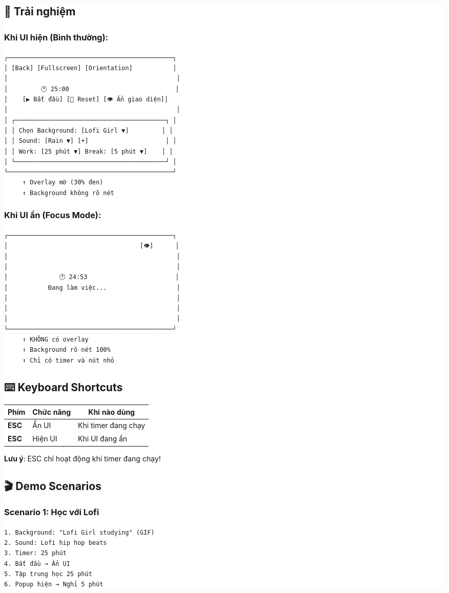 ## 🎨 Trải nghiệm

### Khi UI hiện (Bình thường):
```
┌─────────────────────────────────────────────┐
│ [Back] [Fullscreen] [Orientation]           │
│                                              │
│         🕐 25:00                             │
│    [▶️ Bắt đầu] [🔄 Reset] [👁️ Ẩn giao diện]│
│                                              │
│ ┌─────────────────────────────────────────┐ │
│ │ Chọn Background: [Lofi Girl ▼]         │ │
│ │ Sound: [Rain ▼] [+]                     │ │
│ │ Work: [25 phút ▼] Break: [5 phút ▼]    │ │
│ └─────────────────────────────────────────┘ │
└─────────────────────────────────────────────┘
     ↑ Overlay mờ (30% đen)
     ↑ Background không rõ nét
```

### Khi UI ẩn (Focus Mode):
```
┌─────────────────────────────────────────────┐
│                                    [👁️]      │
│                                              │
│                                              │
│              🕐 24:53                        │
│           Đang làm việc...                   │
│                                              │
│                                              │
│                                              │
└─────────────────────────────────────────────┘
     ↑ KHÔNG có overlay
     ↑ Background rõ nét 100%
     ↑ Chỉ có timer và nút nhỏ
```

## ⌨️ Keyboard Shortcuts

| Phím | Chức năng | Khi nào dùng |
|------|-----------|--------------|
| **ESC** | Ẩn UI | Khi timer đang chạy |
| **ESC** | Hiện UI | Khi UI đang ẩn |

**Lưu ý**: ESC chỉ hoạt động khi timer đang chạy!

## 🎬 Demo Scenarios

### Scenario 1: Học với Lofi
```
1. Background: "Lofi Girl studying" (GIF)
2. Sound: Lofi hip hop beats
3. Timer: 25 phút
4. Bắt đầu → Ẩn UI
5. Tập trung học 25 phút
6. Popup hiện → Nghỉ 5 phút
```

